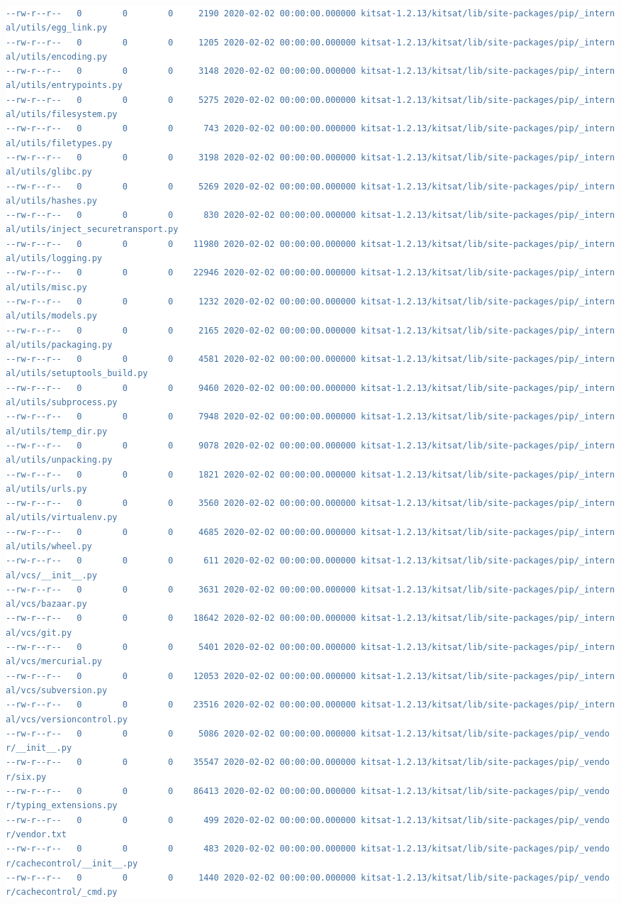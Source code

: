 ```diff
--rw-r--r--   0        0        0     2190 2020-02-02 00:00:00.000000 kitsat-1.2.13/kitsat/lib/site-packages/pip/_internal/utils/egg_link.py
--rw-r--r--   0        0        0     1205 2020-02-02 00:00:00.000000 kitsat-1.2.13/kitsat/lib/site-packages/pip/_internal/utils/encoding.py
--rw-r--r--   0        0        0     3148 2020-02-02 00:00:00.000000 kitsat-1.2.13/kitsat/lib/site-packages/pip/_internal/utils/entrypoints.py
--rw-r--r--   0        0        0     5275 2020-02-02 00:00:00.000000 kitsat-1.2.13/kitsat/lib/site-packages/pip/_internal/utils/filesystem.py
--rw-r--r--   0        0        0      743 2020-02-02 00:00:00.000000 kitsat-1.2.13/kitsat/lib/site-packages/pip/_internal/utils/filetypes.py
--rw-r--r--   0        0        0     3198 2020-02-02 00:00:00.000000 kitsat-1.2.13/kitsat/lib/site-packages/pip/_internal/utils/glibc.py
--rw-r--r--   0        0        0     5269 2020-02-02 00:00:00.000000 kitsat-1.2.13/kitsat/lib/site-packages/pip/_internal/utils/hashes.py
--rw-r--r--   0        0        0      830 2020-02-02 00:00:00.000000 kitsat-1.2.13/kitsat/lib/site-packages/pip/_internal/utils/inject_securetransport.py
--rw-r--r--   0        0        0    11980 2020-02-02 00:00:00.000000 kitsat-1.2.13/kitsat/lib/site-packages/pip/_internal/utils/logging.py
--rw-r--r--   0        0        0    22946 2020-02-02 00:00:00.000000 kitsat-1.2.13/kitsat/lib/site-packages/pip/_internal/utils/misc.py
--rw-r--r--   0        0        0     1232 2020-02-02 00:00:00.000000 kitsat-1.2.13/kitsat/lib/site-packages/pip/_internal/utils/models.py
--rw-r--r--   0        0        0     2165 2020-02-02 00:00:00.000000 kitsat-1.2.13/kitsat/lib/site-packages/pip/_internal/utils/packaging.py
--rw-r--r--   0        0        0     4581 2020-02-02 00:00:00.000000 kitsat-1.2.13/kitsat/lib/site-packages/pip/_internal/utils/setuptools_build.py
--rw-r--r--   0        0        0     9460 2020-02-02 00:00:00.000000 kitsat-1.2.13/kitsat/lib/site-packages/pip/_internal/utils/subprocess.py
--rw-r--r--   0        0        0     7948 2020-02-02 00:00:00.000000 kitsat-1.2.13/kitsat/lib/site-packages/pip/_internal/utils/temp_dir.py
--rw-r--r--   0        0        0     9078 2020-02-02 00:00:00.000000 kitsat-1.2.13/kitsat/lib/site-packages/pip/_internal/utils/unpacking.py
--rw-r--r--   0        0        0     1821 2020-02-02 00:00:00.000000 kitsat-1.2.13/kitsat/lib/site-packages/pip/_internal/utils/urls.py
--rw-r--r--   0        0        0     3560 2020-02-02 00:00:00.000000 kitsat-1.2.13/kitsat/lib/site-packages/pip/_internal/utils/virtualenv.py
--rw-r--r--   0        0        0     4685 2020-02-02 00:00:00.000000 kitsat-1.2.13/kitsat/lib/site-packages/pip/_internal/utils/wheel.py
--rw-r--r--   0        0        0      611 2020-02-02 00:00:00.000000 kitsat-1.2.13/kitsat/lib/site-packages/pip/_internal/vcs/__init__.py
--rw-r--r--   0        0        0     3631 2020-02-02 00:00:00.000000 kitsat-1.2.13/kitsat/lib/site-packages/pip/_internal/vcs/bazaar.py
--rw-r--r--   0        0        0    18642 2020-02-02 00:00:00.000000 kitsat-1.2.13/kitsat/lib/site-packages/pip/_internal/vcs/git.py
--rw-r--r--   0        0        0     5401 2020-02-02 00:00:00.000000 kitsat-1.2.13/kitsat/lib/site-packages/pip/_internal/vcs/mercurial.py
--rw-r--r--   0        0        0    12053 2020-02-02 00:00:00.000000 kitsat-1.2.13/kitsat/lib/site-packages/pip/_internal/vcs/subversion.py
--rw-r--r--   0        0        0    23516 2020-02-02 00:00:00.000000 kitsat-1.2.13/kitsat/lib/site-packages/pip/_internal/vcs/versioncontrol.py
--rw-r--r--   0        0        0     5086 2020-02-02 00:00:00.000000 kitsat-1.2.13/kitsat/lib/site-packages/pip/_vendor/__init__.py
--rw-r--r--   0        0        0    35547 2020-02-02 00:00:00.000000 kitsat-1.2.13/kitsat/lib/site-packages/pip/_vendor/six.py
--rw-r--r--   0        0        0    86413 2020-02-02 00:00:00.000000 kitsat-1.2.13/kitsat/lib/site-packages/pip/_vendor/typing_extensions.py
--rw-r--r--   0        0        0      499 2020-02-02 00:00:00.000000 kitsat-1.2.13/kitsat/lib/site-packages/pip/_vendor/vendor.txt
--rw-r--r--   0        0        0      483 2020-02-02 00:00:00.000000 kitsat-1.2.13/kitsat/lib/site-packages/pip/_vendor/cachecontrol/__init__.py
--rw-r--r--   0        0        0     1440 2020-02-02 00:00:00.000000 kitsat-1.2.13/kitsat/lib/site-packages/pip/_vendor/cachecontrol/_cmd.py
```